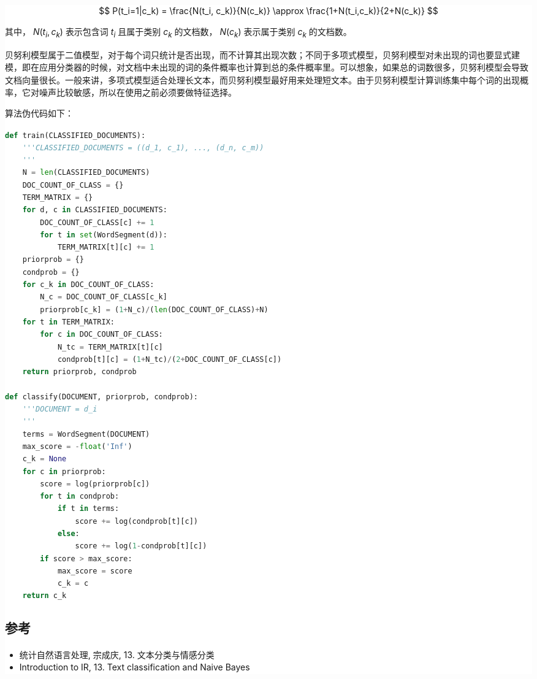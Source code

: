 $$
P(t_i=1|c_k) = \frac{N(t_i, c_k)}{N(c_k)} \approx \frac{1+N(t_i,c_k)}{2+N(c_k)}
$$

其中， $N(t_i,c_k)$ 表示包含词 $t_i$ 且属于类别 $c_k$ 的文档数， $N(c_k)$ 表示属于类别 $c_k$ 的文档数。

贝努利模型属于二值模型，对于每个词只统计是否出现，而不计算其出现次数；不同于多项式模型，贝努利模型对未出现的词也要显式建模，即在应用分类器的时候，对文档中未出现的词的条件概率也计算到总的条件概率里。可以想象，如果总的词数很多，贝努利模型会导致文档向量很长。一般来讲，多项式模型适合处理长文本，而贝努利模型最好用来处理短文本。由于贝努利模型计算训练集中每个词的出现概率，它对噪声比较敏感，所以在使用之前必须要做特征选择。

算法伪代码如下：

```python
def train(CLASSIFIED_DOCUMENTS):
    '''CLASSIFIED_DOCUMENTS = ((d_1, c_1), ..., (d_n, c_m))
    '''
    N = len(CLASSIFIED_DOCUMENTS)
    DOC_COUNT_OF_CLASS = {}
    TERM_MATRIX = {}
    for d, c in CLASSIFIED_DOCUMENTS:
        DOC_COUNT_OF_CLASS[c] += 1
        for t in set(WordSegment(d)):
            TERM_MATRIX[t][c] += 1
    priorprob = {}
    condprob = {}
    for c_k in DOC_COUNT_OF_CLASS:
        N_c = DOC_COUNT_OF_CLASS[c_k]
        priorprob[c_k] = (1+N_c)/(len(DOC_COUNT_OF_CLASS)+N)
    for t in TERM_MATRIX:
        for c in DOC_COUNT_OF_CLASS:
            N_tc = TERM_MATRIX[t][c]
            condprob[t][c] = (1+N_tc)/(2+DOC_COUNT_OF_CLASS[c])
    return priorprob, condprob

def classify(DOCUMENT, priorprob, condprob):
    '''DOCUMENT = d_i
    '''
    terms = WordSegment(DOCUMENT)
    max_score = -float('Inf')
    c_k = None
    for c in priorprob:
        score = log(priorprob[c])
        for t in condprob:
            if t in terms:
                score += log(condprob[t][c])
            else:
                score += log(1-condprob[t][c])
        if score > max_score:
            max_score = score
            c_k = c
    return c_k
```

## 参考

- 统计自然语言处理, 宗成庆, 13. 文本分类与情感分类
- Introduction to IR, 13. Text classification and Naive Bayes

[^1]: Yiming Yang,Jan O Pedersen:A comparative Study on Feature Selection in Text Categorization, Proceedings of the Fourteenth International Conference on Machine Learning(ICML~97)，l997
